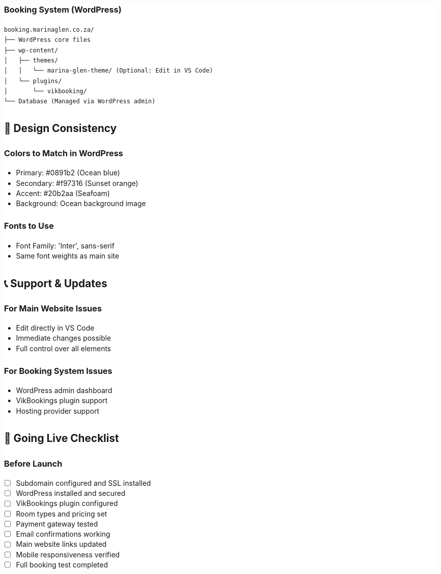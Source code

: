 ### Booking System (WordPress)
```
booking.marinaglen.co.za/
├── WordPress core files
├── wp-content/
│   ├── themes/
│   │   └── marina-glen-theme/ (Optional: Edit in VS Code)
│   └── plugins/
│       └── vikbooking/
└── Database (Managed via WordPress admin)
```

## 🎨 Design Consistency

### Colors to Match in WordPress
- Primary: #0891b2 (Ocean blue)
- Secondary: #f97316 (Sunset orange)
- Accent: #20b2aa (Seafoam)
- Background: Ocean background image

### Fonts to Use
- Font Family: 'Inter', sans-serif
- Same font weights as main site

## 📞 Support & Updates

### For Main Website Issues
- Edit directly in VS Code
- Immediate changes possible
- Full control over all elements

### For Booking System Issues
- WordPress admin dashboard
- VikBookings plugin support
- Hosting provider support

## 🚀 Going Live Checklist

### Before Launch
- [ ] Subdomain configured and SSL installed
- [ ] WordPress installed and secured
- [ ] VikBookings plugin configured
- [ ] Room types and pricing set
- [ ] Payment gateway tested
- [ ] Email confirmations working
- [ ] Main website links updated
- [ ] Mobile responsiveness verified
- [ ] Full booking test completed
